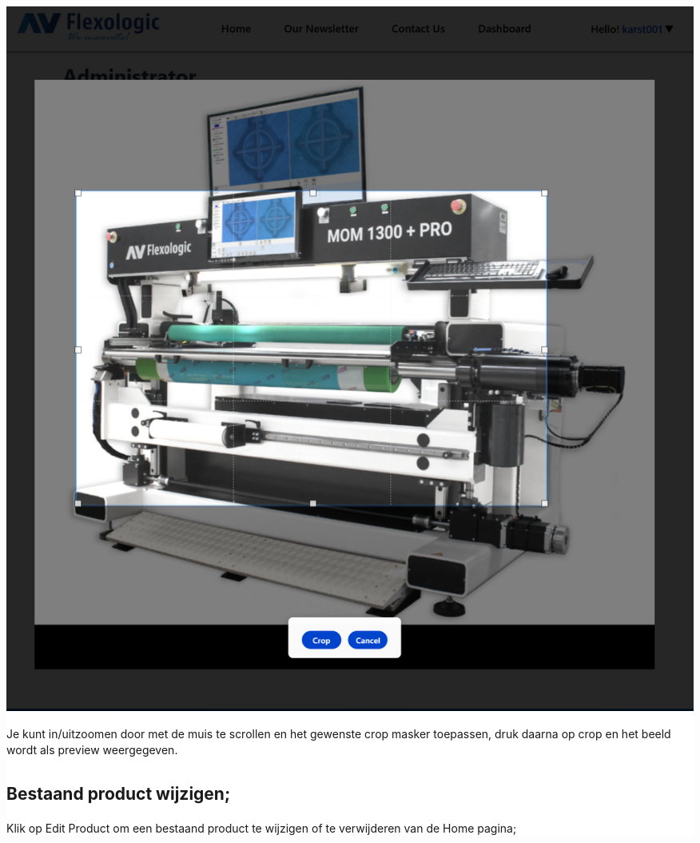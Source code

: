 <img src="src/assets/ProductImageCrop.PNG" width=1200px/>

Je kunt in/uitzoomen door met de muis te scrollen en het gewenste crop masker toepassen, druk daarna op crop en het beeld wordt als preview weergegeven.



## Bestaand product wijzigen;
Klik op Edit Product om een bestaand product te wijzigen of te verwijderen van de Home pagina;
